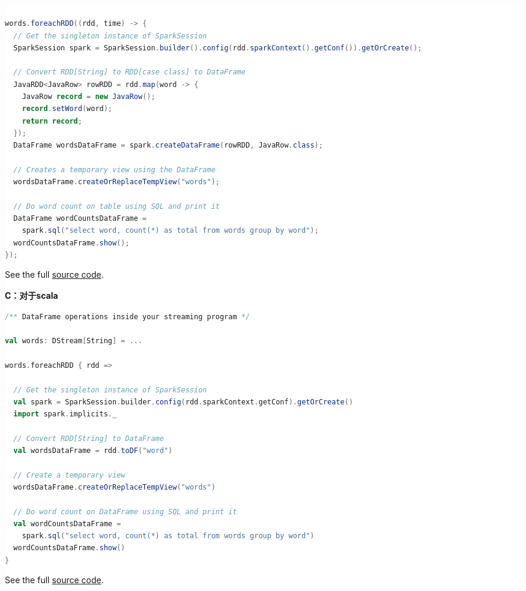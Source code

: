 ```java

words.foreachRDD((rdd, time) -> {
  // Get the singleton instance of SparkSession
  SparkSession spark = SparkSession.builder().config(rdd.sparkContext().getConf()).getOrCreate();

  // Convert RDD[String] to RDD[case class] to DataFrame
  JavaRDD<JavaRow> rowRDD = rdd.map(word -> {
    JavaRow record = new JavaRow();
    record.setWord(word);
    return record;
  });
  DataFrame wordsDataFrame = spark.createDataFrame(rowRDD, JavaRow.class);

  // Creates a temporary view using the DataFrame
  wordsDataFrame.createOrReplaceTempView("words");

  // Do word count on table using SQL and print it
  DataFrame wordCountsDataFrame =
    spark.sql("select word, count(*) as total from words group by word");
  wordCountsDataFrame.show();
});
```
See the full [source code](https://github.com/apache/spark/blob/v3.0.1/examples/src/main/java/org/apache/spark/examples/streaming/JavaSqlNetworkWordCount.java).

**C：对于scala**

```scala
/** DataFrame operations inside your streaming program */

val words: DStream[String] = ...

words.foreachRDD { rdd =>

  // Get the singleton instance of SparkSession
  val spark = SparkSession.builder.config(rdd.sparkContext.getConf).getOrCreate()
  import spark.implicits._

  // Convert RDD[String] to DataFrame
  val wordsDataFrame = rdd.toDF("word")

  // Create a temporary view
  wordsDataFrame.createOrReplaceTempView("words")

  // Do word count on DataFrame using SQL and print it
  val wordCountsDataFrame = 
    spark.sql("select word, count(*) as total from words group by word")
  wordCountsDataFrame.show()
}
```
See the full [source code](https://github.com/apache/spark/blob/v3.0.1/examples/src/main/scala/org/apache/spark/examples/streaming/SqlNetworkWordCount.scala).
